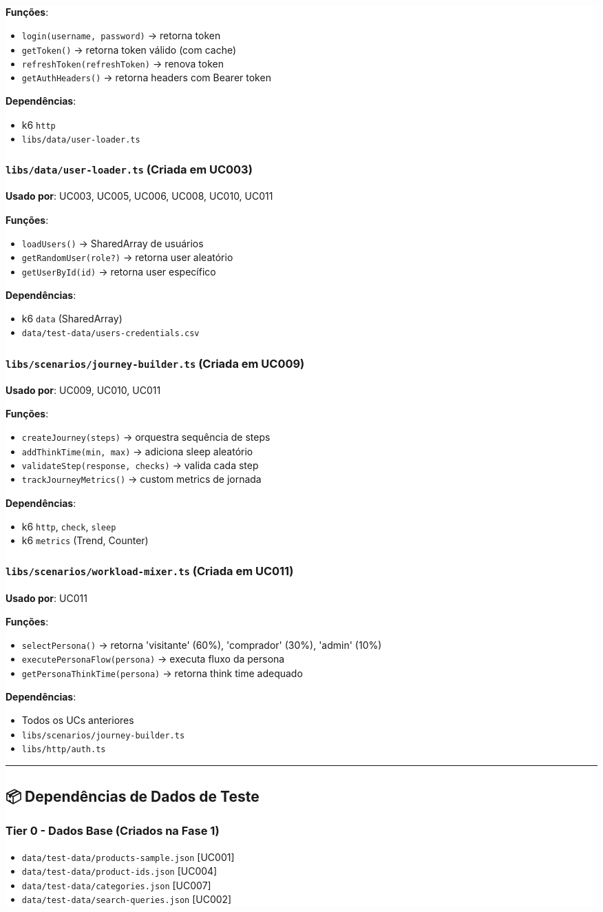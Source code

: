 **Funções**:
- `login(username, password)` → retorna token
- `getToken()` → retorna token válido (com cache)
- `refreshToken(refreshToken)` → renova token
- `getAuthHeaders()` → retorna headers com Bearer token

**Dependências**:
- k6 `http`
- `libs/data/user-loader.ts`

### `libs/data/user-loader.ts` (Criada em UC003)
**Usado por**: UC003, UC005, UC006, UC008, UC010, UC011

**Funções**:
- `loadUsers()` → SharedArray de usuários
- `getRandomUser(role?)` → retorna user aleatório
- `getUserById(id)` → retorna user específico

**Dependências**:
- k6 `data` (SharedArray)
- `data/test-data/users-credentials.csv`

### `libs/scenarios/journey-builder.ts` (Criada em UC009)
**Usado por**: UC009, UC010, UC011

**Funções**:
- `createJourney(steps)` → orquestra sequência de steps
- `addThinkTime(min, max)` → adiciona sleep aleatório
- `validateStep(response, checks)` → valida cada step
- `trackJourneyMetrics()` → custom metrics de jornada

**Dependências**:
- k6 `http`, `check`, `sleep`
- k6 `metrics` (Trend, Counter)

### `libs/scenarios/workload-mixer.ts` (Criada em UC011)
**Usado por**: UC011

**Funções**:
- `selectPersona()` → retorna 'visitante' (60%), 'comprador' (30%), 'admin' (10%)
- `executePersonaFlow(persona)` → executa fluxo da persona
- `getPersonaThinkTime(persona)` → retorna think time adequado

**Dependências**:
- Todos os UCs anteriores
- `libs/scenarios/journey-builder.ts`
- `libs/http/auth.ts`

---

## 📦 Dependências de Dados de Teste

### Tier 0 - Dados Base (Criados na Fase 1)
- `data/test-data/products-sample.json` [UC001]
- `data/test-data/product-ids.json` [UC004]
- `data/test-data/categories.json` [UC007]
- `data/test-data/search-queries.json` [UC002]
